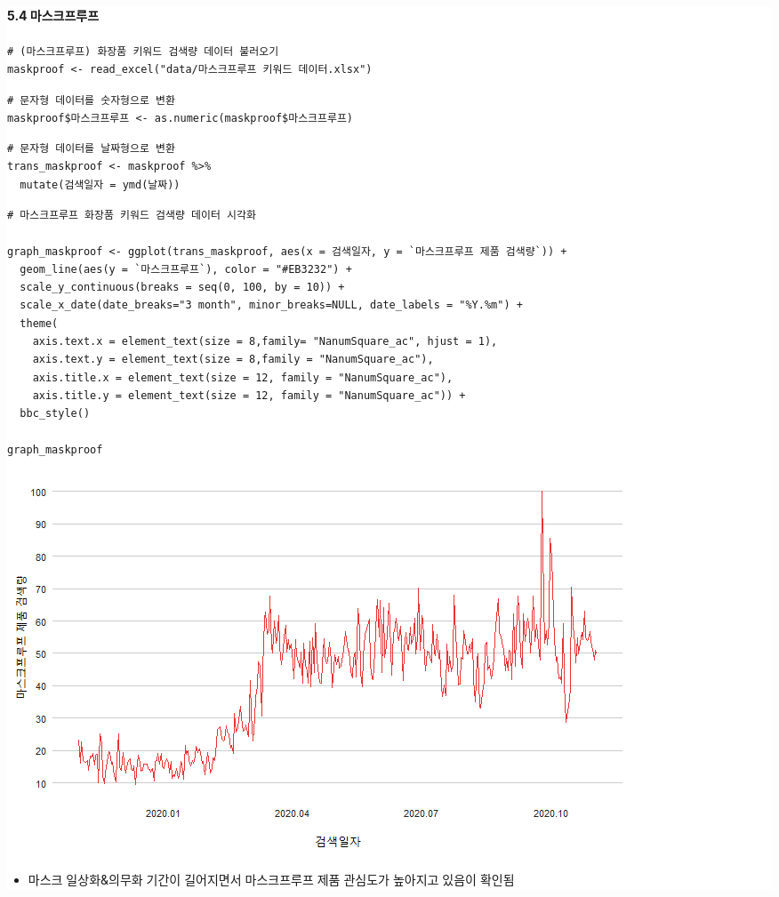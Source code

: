 #### 5.4 마스크프루프  

```{r}
# (마스크프루프) 화장품 키워드 검색량 데이터 불러오기
maskproof <- read_excel("data/마스크프루프 키워드 데이터.xlsx")
```

```{r}
# 문자형 데이터를 숫자형으로 변환
maskproof$마스크프루프 <- as.numeric(maskproof$마스크프루프)
```

```{r}
# 문자형 데이터를 날짜형으로 변환
trans_maskproof <- maskproof %>%
  mutate(검색일자 = ymd(날짜))
```
```{r}
# 마스크프루프 화장품 키워드 검색량 데이터 시각화

graph_maskproof <- ggplot(trans_maskproof, aes(x = 검색일자, y = `마스크프루프 제품 검색량`)) +
  geom_line(aes(y = `마스크프루프`), color = "#EB3232") +
  scale_y_continuous(breaks = seq(0, 100, by = 10)) +
  scale_x_date(date_breaks="3 month", minor_breaks=NULL, date_labels = "%Y.%m") +
  theme(
    axis.text.x = element_text(size = 8,family= "NanumSquare_ac", hjust = 1),
    axis.text.y = element_text(size = 8,family = "NanumSquare_ac"),
    axis.title.x = element_text(size = 12, family = "NanumSquare_ac"),
    axis.title.y = element_text(size = 12, family = "NanumSquare_ac")) +
  bbc_style()
  
graph_maskproof
```
![](img/graph_maskproof.png)  
* 마스크 일상화&의무화 기간이 길어지면서 마스크프루프 제품 관심도가 높아지고 있음이 확인됨  
